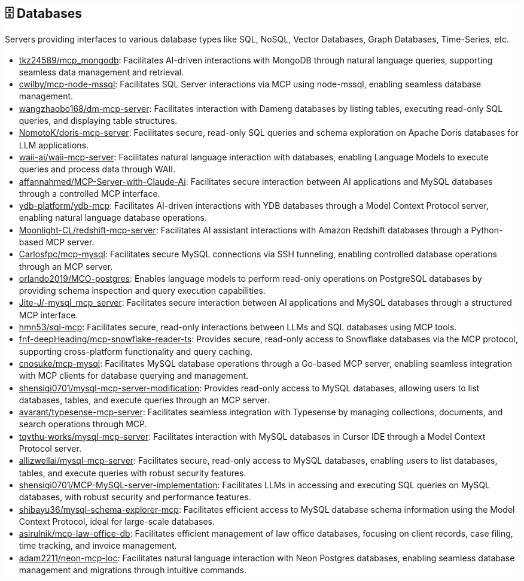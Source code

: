 ## 🗄️ Databases

Servers providing interfaces to various database types like SQL, NoSQL, Vector Databases, Graph Databases, Time-Series, etc.

- [tkz24589/mcp_mongodb](https://github.com/tkz24589/mcp_mongodb): Facilitates AI-driven interactions with MongoDB through natural language queries, supporting seamless data management and retrieval.
- [cwilby/mcp-node-mssql](https://github.com/cwilby/mcp-node-mssql): Facilitates SQL Server interactions via MCP using node-mssql, enabling seamless database management.
- [wangzhaobo168/dm-mcp-server](https://github.com/wangzhaobo168/dm-mcp-server): Facilitates interaction with Dameng databases by listing tables, executing read-only SQL queries, and displaying table structures.
- [NomotoK/doris-mcp-server](https://github.com/NomotoK/doris-mcp-server): Facilitates secure, read-only SQL queries and schema exploration on Apache Doris databases for LLM applications.
- [waii-ai/waii-mcp-server](https://github.com/waii-ai/waii-mcp-server): Facilitates natural language interaction with databases, enabling Language Models to execute queries and process data through WAII.
- [affannahmed/MCP-Server-with-Claude-Ai](https://github.com/affannahmed/MCP-Server-with-Claude-Ai): Facilitates secure interaction between AI applications and MySQL databases through a controlled MCP interface.
- [ydb-platform/ydb-mcp](https://github.com/ydb-platform/ydb-mcp): Facilitates AI-driven interactions with YDB databases through a Model Context Protocol server, enabling natural language database operations.
- [Moonlight-CL/redshift-mcp-server](https://github.com/Moonlight-CL/redshift-mcp-server): Facilitates AI assistant interactions with Amazon Redshift databases through a Python-based MCP server.
- [Carlosfpc/mcp-mysql](https://github.com/Carlosfpc/mcp-mysql): Facilitates secure MySQL connections via SSH tunneling, enabling controlled database operations through an MCP server.
- [orlando2019/MCO-postgres](https://github.com/orlando2019/MCO-postgres): Enables language models to perform read-only operations on PostgreSQL databases by providing schema inspection and query execution capabilities.
- [Jite-J/-mysql_mcp_server](https://github.com/Jite-J/-mysql_mcp_server): Facilitates secure interaction between AI applications and MySQL databases through a structured MCP interface.
- [hmn53/sql-mcp](https://github.com/hmn53/sql-mcp): Facilitates secure, read-only interactions between LLMs and SQL databases using MCP tools.
- [fnf-deepHeading/mcp-snowflake-reader-ts](https://github.com/fnf-deepHeading/mcp-snowflake-reader-ts): Provides secure, read-only access to Snowflake databases via the MCP protocol, supporting cross-platform functionality and query caching.
- [cnosuke/mcp-mysql](https://github.com/cnosuke/mcp-mysql): Facilitates MySQL database operations through a Go-based MCP server, enabling seamless integration with MCP clients for database querying and management.
- [shensiqi0701/mysql-mcp-server-modification](https://github.com/shensiqi0701/mysql-mcp-server-modification): Provides read-only access to MySQL databases, allowing users to list databases, tables, and execute queries through an MCP server.
- [avarant/typesense-mcp-server](https://github.com/avarant/typesense-mcp-server): Facilitates seamless integration with Typesense by managing collections, documents, and search operations through MCP.
- [tqvthu-works/mysql-mcp-server](https://github.com/tqvthu-works/mysql-mcp-server): Facilitates interaction with MySQL databases in Cursor IDE through a Model Context Protocol server.
- [allizwellai/mysql-mcp-server](https://github.com/allizwellai/mysql-mcp-server): Facilitates secure, read-only access to MySQL databases, enabling users to list databases, tables, and execute queries with robust security features.
- [shensiqi0701/MCP-MySQL-server-implementation](https://github.com/shensiqi0701/MCP-MySQL-server-implementation): Facilitates LLMs in accessing and executing SQL queries on MySQL databases, with robust security and performance features.
- [shibayu36/mysql-schema-explorer-mcp](https://github.com/shibayu36/mysql-schema-explorer-mcp): Facilitates efficient access to MySQL database schema information using the Model Context Protocol, ideal for large-scale databases.
- [asirulnik/mcp-law-office-db](https://github.com/asirulnik/mcp-law-office-db): Facilitates efficient management of law office databases, focusing on client records, case filing, time tracking, and invoice management.
- [adam2211/neon-mcp-loc](https://github.com/adam2211/neon-mcp-loc): Facilitates natural language interaction with Neon Postgres databases, enabling seamless database management and migrations through intuitive commands.